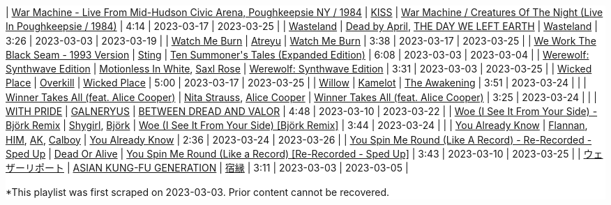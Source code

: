| [War Machine \- Live From Mid\-Hudson Civic Arena, Poughkeepsie NY / 1984](https://open.spotify.com/track/4TGGes67WpoOdBmVTPJG7Z) | [KISS](https://open.spotify.com/artist/07XSN3sPlIlB2L2XNcTwJw) | [War Machine / Creatures Of The Night \(Live In Poughkeepsie / 1984\)](https://open.spotify.com/album/1U3yjfYHOCQYwixpj1LaQi) | 4:14 | 2023-03-17 | 2023-03-25 |
| [Wasteland](https://open.spotify.com/track/6o7hRe4cXjf4cAF1q41b1J) | [Dead by April](https://open.spotify.com/artist/2otRZcOVNcmdkZ5nEoogy6), [THE DAY WE LEFT EARTH](https://open.spotify.com/artist/7BmeO6vzKLEnURfmgd3VqL) | [Wasteland](https://open.spotify.com/album/2W4NkH2Npc7R15vaOVKve1) | 3:26 | 2023-03-03 | 2023-03-19 |
| [Watch Me Burn](https://open.spotify.com/track/52HjwNVAoDmpawoYGYfG3p) | [Atreyu](https://open.spotify.com/artist/3LkSiHbjqOHCKCqBfEZOTv) | [Watch Me Burn](https://open.spotify.com/album/7M6CVCNoLE0MU5gsmiVt3A) | 3:38 | 2023-03-17 | 2023-03-25 |
| [We Work The Black Seam \- 1993 Version](https://open.spotify.com/track/5NXhCF9wQZGM7c3lUzTQZH) | [Sting](https://open.spotify.com/artist/0Ty63ceoRnnJKVEYP0VQpk) | [Ten Summoner's Tales \(Expanded Edition\)](https://open.spotify.com/album/5IKj6bT2X51L1xEuQhKcMC) | 6:08 | 2023-03-03 | 2023-03-04 |
| [Werewolf: Synthwave Edition](https://open.spotify.com/track/0D4v7cIYb2bIYKNG7BQtbW) | [Motionless In White](https://open.spotify.com/artist/6MwPCCR936cYfM1dLsGVnl), [Saxl Rose](https://open.spotify.com/artist/28VuUrhLvudCiA9zYn0FMq) | [Werewolf: Synthwave Edition](https://open.spotify.com/album/36KmpPLQT5kQ1BAOTtN6bF) | 3:31 | 2023-03-03 | 2023-03-25 |
| [Wicked Place](https://open.spotify.com/track/6hwEpA4b1XmlLv4x7TksbV) | [Overkill](https://open.spotify.com/artist/0NmYchKQ8JIR9QHYJA0FRe) | [Wicked Place](https://open.spotify.com/album/4ZVuN0AfvqrZCUWv5tyScu) | 5:00 | 2023-03-17 | 2023-03-25 |
| [Willow](https://open.spotify.com/track/0Y3JU2NmksU7dd9iWxQFHd) | [Kamelot](https://open.spotify.com/artist/7gTbq5nTZGQIUgjEGXQpOS) | [The Awakening](https://open.spotify.com/album/5DluQzwyljDIzV0i5XSqfE) | 3:51 | 2023-03-24 |  |
| [Winner Takes All \(feat\. Alice Cooper\)](https://open.spotify.com/track/0zfjIcTc40MVFSGmGjHI9V) | [Nita Strauss](https://open.spotify.com/artist/73GhYkwfPQzmfJb1cdPqPf), [Alice Cooper](https://open.spotify.com/artist/3EhbVgyfGd7HkpsagwL9GS) | [Winner Takes All \(feat\. Alice Cooper\)](https://open.spotify.com/album/3h5f0wgybbpyb8wm9xg4oQ) | 3:25 | 2023-03-24 |  |
| [WITH PRIDE](https://open.spotify.com/track/3VA8C7ViDQnDJxrscnW1ea) | [GALNERYUS](https://open.spotify.com/artist/3BNDjSD67jJE4fhxX1b2OV) | [BETWEEN DREAD AND VALOR](https://open.spotify.com/album/3SmknD92qODVEs7owlhTgI) | 4:48 | 2023-03-10 | 2023-03-22 |
| [Woe \(I See It From Your Side\) \- Björk Remix](https://open.spotify.com/track/1cfLiIKKcBE2ReK1YW3Zu4) | [Shygirl](https://open.spotify.com/artist/3M3wTTCDwicRubwMyHyEDy), [Björk](https://open.spotify.com/artist/7w29UYBi0qsHi5RTcv3lmA) | [Woe \(I See It From Your Side\) \[Björk Remix\]](https://open.spotify.com/album/385JXSHV11PUnppjIvepfb) | 3:44 | 2023-03-24 |  |
| [You Already Know](https://open.spotify.com/track/2gfFcnPwV3MyI1Qq0jlanv) | [Flannan](https://open.spotify.com/artist/506KEPl3u4syY6p2e3MyEJ), [HIM](https://open.spotify.com/artist/0TxIXbrLfzTmv7vr32tjE6), [AK](https://open.spotify.com/artist/7DICBAYiaIMh5MulqwCtET), [Calboy](https://open.spotify.com/artist/0HkcYmcjrBR3SCw9Ld5VZk) | [You Already Know](https://open.spotify.com/album/58lRNid4z2AoQvPqzqfD3D) | 2:36 | 2023-03-24 | 2023-03-26 |
| [You Spin Me Round \(Like A Record\) \- Re\-Recorded \- Sped Up](https://open.spotify.com/track/4uCGkxZ4F2BOMEJ4w4K9OW) | [Dead Or Alive](https://open.spotify.com/artist/5WWSL6rElJeUk3Uc1S2RyD) | [You Spin Me Round \(Like a Record\) \[Re\-Recorded \- Sped Up\]](https://open.spotify.com/album/6hogAEZn8zDiDb7mPVuTIf) | 3:43 | 2023-03-10 | 2023-03-25 |
| [ウェザーリポート](https://open.spotify.com/track/1OpBTBQHigKrOrTJ1SJwOf) | [ASIAN KUNG\-FU GENERATION](https://open.spotify.com/artist/0MK8l3nURwwQIjafvXoJJt) | [宿縁](https://open.spotify.com/album/6SmyaO1lx0PJpXb47XLRdv) | 3:11 | 2023-03-03 | 2023-03-05 |

\*This playlist was first scraped on 2023-03-03. Prior content cannot be recovered.
